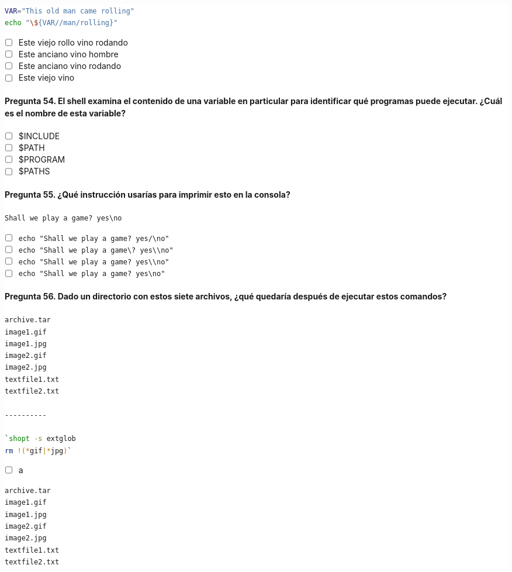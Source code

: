 ```bash
VAR="This old man came rolling"
echo "\${VAR//man/rolling}"
```

- [ ] Este viejo rollo vino rodando
- [ ] Este anciano vino hombre
- [ ] Este anciano vino rodando
- [ ] Este viejo vino

#### Pregunta 54. El shell examina el contenido de una variable en particular para identificar qué programas puede ejecutar. ¿Cuál es el nombre de esta variable?

- [ ] $INCLUDE
- [ ] $PATH
- [ ] $PROGRAM
- [ ] $PATHS

#### Pregunta 55. ¿Qué instrucción usarías para imprimir esto en la consola?

`Shall we play a game? yes\no`

- [ ] `echo "Shall we play a game? yes/\no"`
- [ ] `echo "Shall we play a game\? yes\\no"`
- [ ] `echo "Shall we play a game? yes\\no"`
- [ ] `echo "Shall we play a game? yes\no"`

#### Pregunta 56. Dado un directorio con estos siete archivos, ¿qué quedaría después de ejecutar estos comandos?

```bash
archive.tar
image1.gif
image1.jpg
image2.gif
image2.jpg
textfile1.txt
textfile2.txt

----------

`shopt -s extglob
rm !(*gif|*jpg)`
```

- [ ] a

```bash
archive.tar
image1.gif
image1.jpg
image2.gif
image2.jpg
textfile1.txt
textfile2.txt
```

